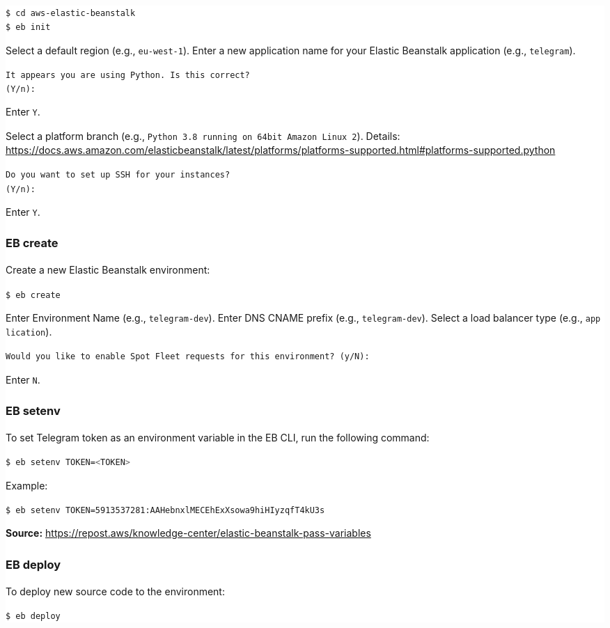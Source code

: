 ```sh
$ cd aws-elastic-beanstalk
$ eb init
```

Select a default region (e.g., `eu-west-1`). Enter a new application name for your Elastic Beanstalk application (e.g., `telegram`).

```
It appears you are using Python. Is this correct?
(Y/n):
```
Enter `Y`.

Select a platform branch (e.g., `Python 3.8 running on 64bit Amazon Linux 2`). Details: https://docs.aws.amazon.com/elasticbeanstalk/latest/platforms/platforms-supported.html#platforms-supported.python

```
Do you want to set up SSH for your instances?
(Y/n):
```
Enter `Y`.

### EB create
Create a new Elastic Beanstalk environment:
```sh
$ eb create
```

Enter Environment Name (e.g., `telegram-dev`).
Enter DNS CNAME prefix (e.g., `telegram-dev`).
Select a load balancer type (e.g., `application`).

```
Would you like to enable Spot Fleet requests for this environment? (y/N):
```
Enter `N`.

### EB setenv
To set Telegram token as an environment variable in the EB CLI, run the following command:
```sh
$ eb setenv TOKEN=<TOKEN>
```

Example:
```sh
$ eb setenv TOKEN=5913537281:AAHebnxlMECEhExXsowa9hiHIyzqfT4kU3s
```

**Source:** https://repost.aws/knowledge-center/elastic-beanstalk-pass-variables

### EB deploy
To deploy new source code to the environment:
```sh
$ eb deploy
```
